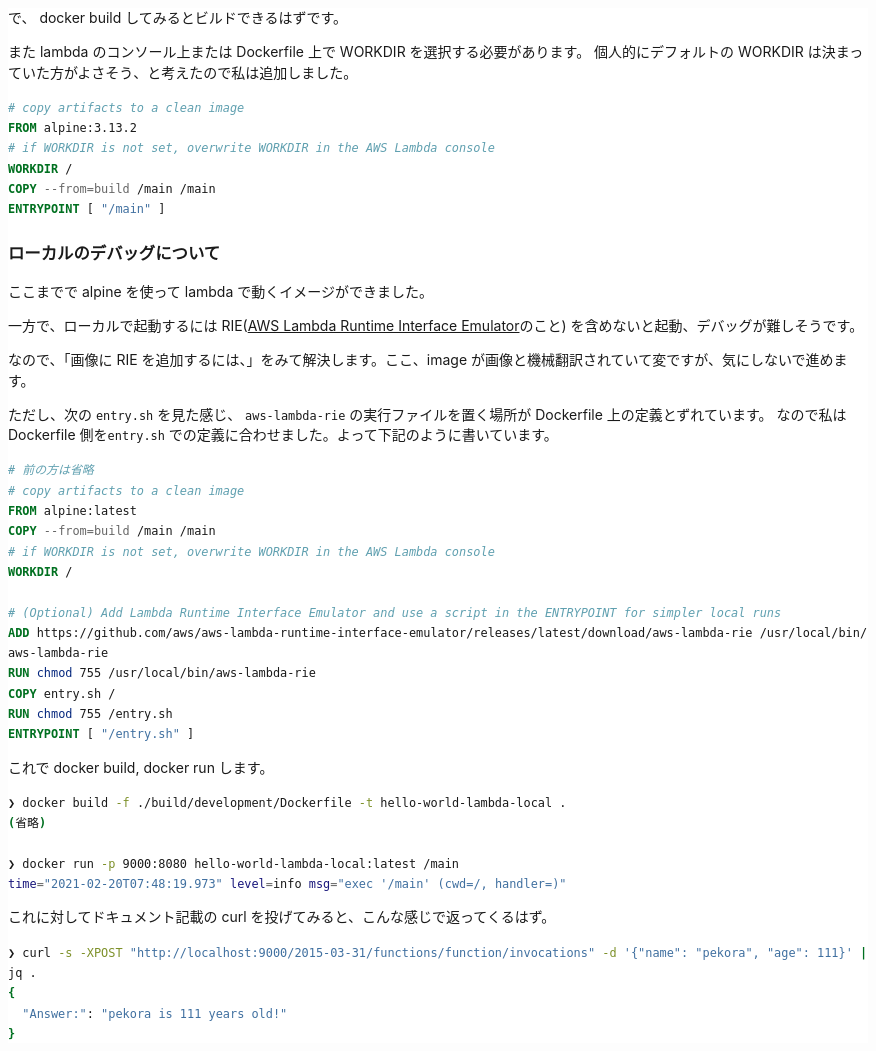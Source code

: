 で、 docker build してみるとビルドできるはずです。

また lambda のコンソール上または Dockerfile 上で WORKDIR を選択する必要があります。
個人的にデフォルトの WORKDIR は決まっていた方がよさそう、と考えたので私は追加しました。

```Dockerfile
# copy artifacts to a clean image
FROM alpine:3.13.2
# if WORKDIR is not set, overwrite WORKDIR in the AWS Lambda console
WORKDIR /
COPY --from=build /main /main
ENTRYPOINT [ "/main" ]
```

### ローカルのデバッグについて

ここまでで alpine を使って lambda で動くイメージができました。

一方で、ローカルで起動するには RIE([AWS Lambda Runtime Interface Emulator](https://docs.aws.amazon.com/lambda/latest/dg/images-test.html)のこと) を含めないと起動、デバッグが難しそうです。

なので、「画像に RIE を追加するには、」をみて解決します。ここ、image が画像と機械翻訳されていて変ですが、気にしないで進めます。

ただし、次の `entry.sh` を見た感じ、 `aws-lambda-rie` の実行ファイルを置く場所が Dockerfile 上の定義とずれています。
なので私は Dockerfile 側を`entry.sh` での定義に合わせました。よって下記のように書いています。

```Dockerfile
# 前の方は省略
# copy artifacts to a clean image
FROM alpine:latest
COPY --from=build /main /main
# if WORKDIR is not set, overwrite WORKDIR in the AWS Lambda console
WORKDIR /

# (Optional) Add Lambda Runtime Interface Emulator and use a script in the ENTRYPOINT for simpler local runs
ADD https://github.com/aws/aws-lambda-runtime-interface-emulator/releases/latest/download/aws-lambda-rie /usr/local/bin/aws-lambda-rie
RUN chmod 755 /usr/local/bin/aws-lambda-rie
COPY entry.sh /
RUN chmod 755 /entry.sh
ENTRYPOINT [ "/entry.sh" ]
```

これで docker build, docker run します。

```sh
❯ docker build -f ./build/development/Dockerfile -t hello-world-lambda-local . 
(省略)

❯ docker run -p 9000:8080 hello-world-lambda-local:latest /main
time="2021-02-20T07:48:19.973" level=info msg="exec '/main' (cwd=/, handler=)"
```

これに対してドキュメント記載の curl を投げてみると、こんな感じで返ってくるはず。

```sh
❯ curl -s -XPOST "http://localhost:9000/2015-03-31/functions/function/invocations" -d '{"name": "pekora", "age": 111}' | jq .
{
  "Answer:": "pekora is 111 years old!"
}
```


[^1]: ちなみに tree コマンドで複数ディレクトリを無視する方法を知らなかったので[tree： ignore directories with patterns](https://zaiste.net/posts/tree-ignore-directories-patterns/)を参考にしました。